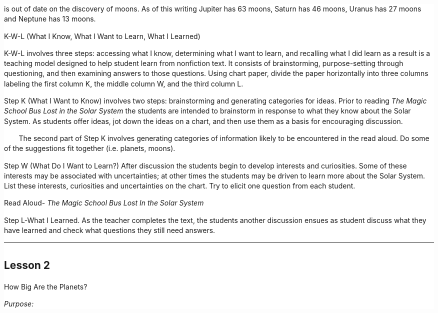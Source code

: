 is out of date on the discovery of moons.  As of this writing Jupiter has 63 moons, Saturn has 46 moons, Uranus has 27 moons and Neptune has 13 moons.
</p>
<p>
K-W-L (What I Know, What I Want to Learn, What I Learned)
</p>
<p>
K-W-L involves three steps: accessing what I know, determining what I want to learn, and recalling what I did learn as a result is a teaching model designed to help student learn from nonfiction text.  It consists of brainstorming, purpose-setting through questioning, and then examining answers to those questions.  Using chart paper, divide the paper horizontally into three columns labeling the first column K, the middle column W, and the third column L.
</p>
<p>
<i>
</i>
</p>
<p>
Step K (What I Want to Know) involves two steps:  brainstorming and generating categories for ideas.  Prior to reading
<i>
The Magic School Bus Lost in the Solar System
</i>
the students are intended to brainstorm in response to what they know about the Solar System.  As students offer ideas, jot down the ideas on a chart, and then use them as a basis for encouraging discussion.
</p>
<p>
<font color="#ffffff" style="visibility:hidden;">
____
</font>
The second part of Step K involves generating categories of information likely to be encountered in the read aloud.  Do some of the suggestions fit together (i.e. planets, moons).
</p>
<p>
Step W (What Do I Want to Learn?)  After discussion the students begin to develop interests and curiosities.  Some of these interests may be associated with uncertainties; at other times the students may be driven to learn more about the Solar System.  List these interests, curiosities and uncertainties on the chart.  Try to elicit one question from each student.
</p>
<p>
Read Aloud-
<i>
The Magic School Bus Lost In the Solar System
</i>
</p>
<p>
Step L-What I Learned.  As the teacher completes the text, the students another discussion ensues as student discuss what they have learned and check what questions they still need answers.
</p>
<hr/>
<h2>
Lesson 2
</h2>
<p>
How Big Are the Planets?
</p>
<p>
<i>
Purpose:
</i>
</p>
<p>